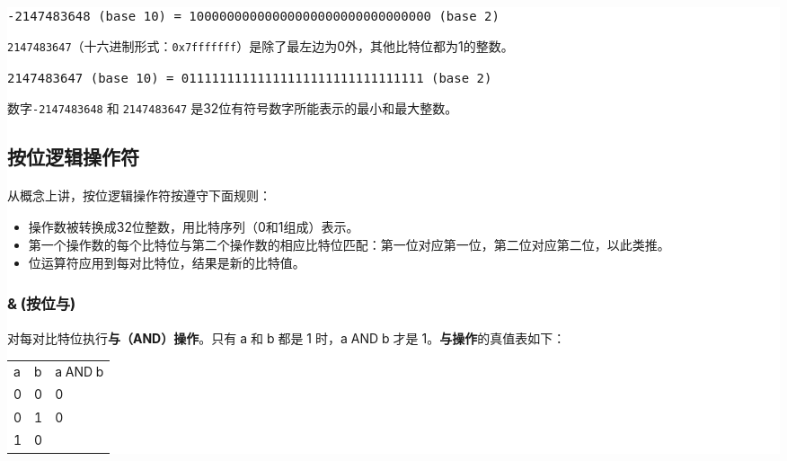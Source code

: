 <pre>-2147483648 (base 10) = 10000000000000000000000000000000 (base 2)
</pre>

`2147483647`（十六进制形式：`0x7fffffff`）是除了最左边为0外，其他比特位都为1的整数。

<pre>2147483647 (base 10) = 01111111111111111111111111111111 (base 2)
</pre>

数字`-2147483648` 和 `2147483647` 是32位有符号数字所能表示的最小和最大整数。

## 按位逻辑操作符

从概念上讲，按位逻辑操作符按遵守下面规则：

*   操作数被转换成32位整数，用比特序列（0和1组成）表示。
*   第一个操作数的每个比特位与第二个操作数的相应比特位匹配：第一位对应第一位，第二位对应第二位，以此类推。
*   位运算符应用到每对比特位，结果是新的比特值。

### <a name="Bitwise_AND">& (按位与)</a>

对每对比特位执行**与（AND）操作**。只有 a 和 b 都是 1 时，a AND b 才是 1。**与操作**的真值表如下：

<table class="standard-table">

<tbody>

<tr>

<td class="header">a</td>

<td class="header">b</td>

<td class="header">a AND b</td>

</tr>

<tr>

<td>0</td>

<td>0</td>

<td>0</td>

</tr>

<tr>

<td>0</td>

<td>1</td>

<td>0</td>

</tr>

<tr>

<td>1</td>

<td>0</td>
